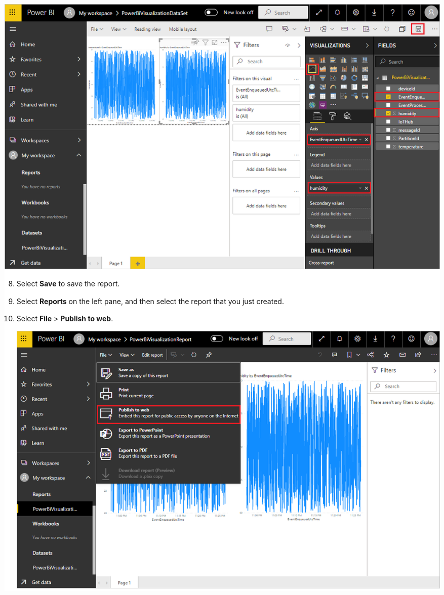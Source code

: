    ![Add a line chart for humidity to a Microsoft Power BI report](./media/iot-hub-live-data-visualization-in-power-bi/power-bi-add-humidity.png)

8. Select **Save** to save the report.

9. Select **Reports** on the left pane, and then select the report that you just created.

10. Select **File** > **Publish to web**.

    ![Select publish to web for the Microsoft Power BI report](./media/iot-hub-live-data-visualization-in-power-bi/power-bi-select-publish-to-web.png)
